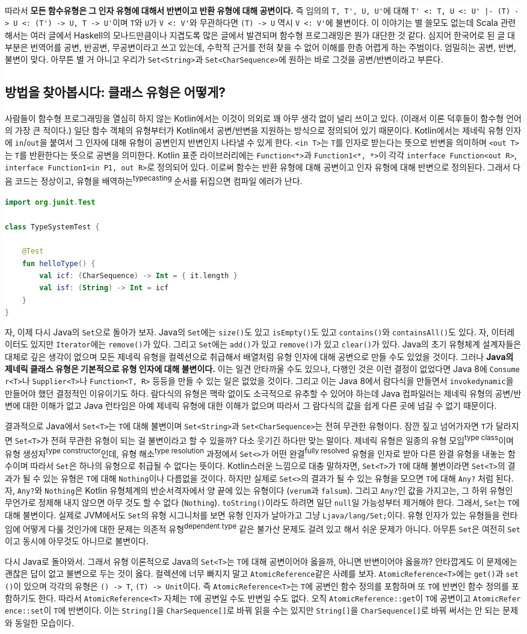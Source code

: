 따라서 **모든 함수유형은 그 인자 유형에 대해서 반변이고 반환 유형에 대해 공변이다.** 즉 임의의 `T, T', U, U'`에 대해 `T' <: T, U <: U' |- (T) -> U <: (T') -> U, T -> U'`이며 `T`와 `U`가 `V <: V'`와 무관하다면 `(T) -> U` 역시 `V <: V'`에 불변이다. 이 이야기는 별 쓸모도 없는데 Scala 관련해서는 여러 글에서 Haskell의 모나드만큼이나 지겹도록 많은 글에서 발견되며 함수형 프로그래밍은 뭔가 대단한 것 같다. 심지어 한국어로 된 글 대부분은 번역어를 공변, 반공변, 무공변이라고 쓰고 있는데, 수학적 근거를 전혀 찾을 수 없어 이해를 한층 어렵게 하는 주범이다. 엄밀히는 공변, 반변, 불변이 맞다. 아무튼 별 거 아니고 우리가 `Set<String>`과 `Set<CharSequence>`에 원하는 바로 그것을 공변/반변이라고 부른다.

## 방법을 찾아봅시다: 클래스 유형은 어떻게?

사람들이 함수형 프로그래밍을 열심히 하지 않는 Kotlin에서는 이것이 의외로 꽤 아무 생각 없이 널리 쓰이고 있다. (이래서 이론 덕후들이 함수형 언어의 가장 큰 적이다.) 일단 함수 객체의 유형부터가 Kotlin에서 공변/반변을 지원하는 방식으로 정의되어 있기 때문이다. Kotlin에서는 제네릭 유형 인자에 `in`/`out`을 붙여서 그 인자에 대해 유형이 공변인지 반변인지 나타낼 수 있게 한다. `<in T>`는 `T`를 인자로 받는다는 뜻으로 반변을 의미하며 `<out T>`는 `T`를 반환한다는 뜻으로 공변을 의미한다. Kotlin 표준 라이브러리에는 `Function<*>`과 `Function1<*, *>`이 각각 `interface Function<out R>`, `interface Function1<in P1, out R>`로 정의되어 있다. 이로써 함수는 반환 유형에 대해 공변이고 인자 유형에 대해 반변으로 정의된다. 그래서 다음 코드는 정상이고, 유형을 배역하는<sup>typecasting</sup> 순서를 뒤집으면 컴파일 에러가 난다.

```kotlin
import org.junit.Test

class TypeSystemTest {

    @Test
    fun helloType() {
        val icf: (CharSequence) -> Int = { it.length }
        val isf: (String) -> Int = icf
    }
}
```

자, 이제 다시 Java의 `Set`으로 돌아가 보자. Java의 `Set`에는 `size()`도 있고 `isEmpty()`도 있고 `contains()`와 `containsAll()`도 있다. 자, 이터레이터도 있지만 `Iterator`에는 `remove()`가 있다. 그리고 `Set`에는 `add()`가 있고 `remove()`가 있고 `clear()`가 있다. Java의 초기 유형체계 설계자들은 대체로 깊은 생각이 없으며 모든 제네릭 유형을 컬렉션으로 취급해서 배열처럼 유형 인자에 대해 공변으로 만들 수도 있었을 것이다. 그러나 **Java의 제네릭 클래스 유형은 기본적으로 유형 인자에 대해 불변이다.** 이는 일견 안타까울 수도 있으나, 다행인 것은 이런 결정이 없었다면 Java 8에 `Consumer<T>`나 `Supplier<T>`나 `Function<T, R>` 등등을 만들 수 있는 일은 없었을 것이다. 그리고 이는 Java 8에서 람다식을 만들면서 `invokedynamic`을 만들어야 했던 결정적인 이유이기도 하다. 람다식의 유형은 맥락 없이도 소극적으로 유추할 수 있어야 하는데 Java 컴파일러는 제네릭 유형의 공변/반변에 대한 이해가 없고 Java 런타임은 아예 제네릭 유형에 대한 이해가 없으며 따라서 그 람다식의 값을 쉽게 다른 곳에 넘길 수 없기 때문이다.

결과적으로 Java에서 `Set<T>`는 `T`에 대해 불변이며 `Set<String>`과 `Set<CharSequence>`는 전혀 무관한 유형이다. 잠깐 짚고 넘어가자면 `T`가 달라지면 `Set<T>`가 전혀 무관한 유형이 되는 걸 불변이라고 할 수 있을까? 다소 웃기긴 하다만 맞는 말이다. 제네릭 유형은 일종의 유형 모임<sup>type class</sup>이며 유형 생성자<sup>type constructor</sup>인데, 유형 해소<sup>type resolution</sup> 과정에서 `Set<>`가 어떤 완결<sup>fully resolved</sup> 유형을 인자로 받아 다른 완결 유형을 내놓는 함수이며 따라서 `Set`은 하나의 유형으로 취급될 수 없다는 뜻이다. Kotlin스러운 느낌으로 대충 말하자면, `Set<T>`가 `T`에 대해 불변이라면 `Set<T>`의 결과가 될 수 있는 유형은 `T`에 대해 `Nothing`이나 다름없을 것이다. 하지만 실제로 `Set<>`의 결과가 될 수 있는 유형을 모으면 `T`에 대해 `Any?` 처럼 된다. 자, `Any?`와 `Nothing`은 Kotlin 유형체계의 반순서격자에서 양 끝에 있는 유형이다 (`verum`과 `falsum`). 그리고 `Any?`인 값을 가지고는, 그 하위 유형인 무언가로 정제해 내지 않으면 아무 것도 할 수 없다 (`Nothing`). `toString()`이라도 하려면 일단 `null`일 가능성부터 제거해야 한다. 그래서, `Set`는 `T`에 대해 불변이다. 실제로 JVM에서도 `Set`의 유형 시그니처를 보면 유형 인자가 날아가고 그냥 `Ljava/lang/Set;`이다. 유형 인자가 있는 유형들을 런타임에 어떻게 다룰 것인가에 대한 문제는 의존적 유형<sup>dependent type</sup> 같은 불가산 문제도 걸려 있고 해서 쉬운 문제가 아니다. 아무튼 `Set`은 여전히 `Set`이고 동시에 아무것도 아니므로 불변이다.

다시 Java로 돌아와서. 그래서 유형 이론적으로 Java의 `Set<T>`는 `T`에 대해 공변이어야 옳을까, 아니면 반변이어야 옳을까? 안타깝게도 이 문제에는 괜찮은 답이 없고 불변으로 두는 것이 옳다. 컬렉션에 너무 빠지지 말고 `AtomicReference`같은 사례를 보자. `AtomicReference<T>`에는 `get()`과 `set()`이 있으며 각각의 유형은 `() -> T`, `(T) -> Unit`이다. 즉 `AtomicReference<T>`는 `T`에 공변인 함수 정의를 포함하며 또 `T`에 반변인 함수 정의를 포함하기도 한다. 따라서 `AtomicReference<T>` 자체는 `T`에 공변일 수도 반변일 수도 없다. 오직 `AtomicReference::get`이 `T`에 공변이고 `AtomicReference::set`이 `T`에 반변이다. 이는 `String[]`을 `CharSequence[]`로 바꿔 읽을 수는 있지만 `String[]`을 `CharSequence[]`로 바꿔 써서는 안 되는 문제와 동일한 모습이다.

